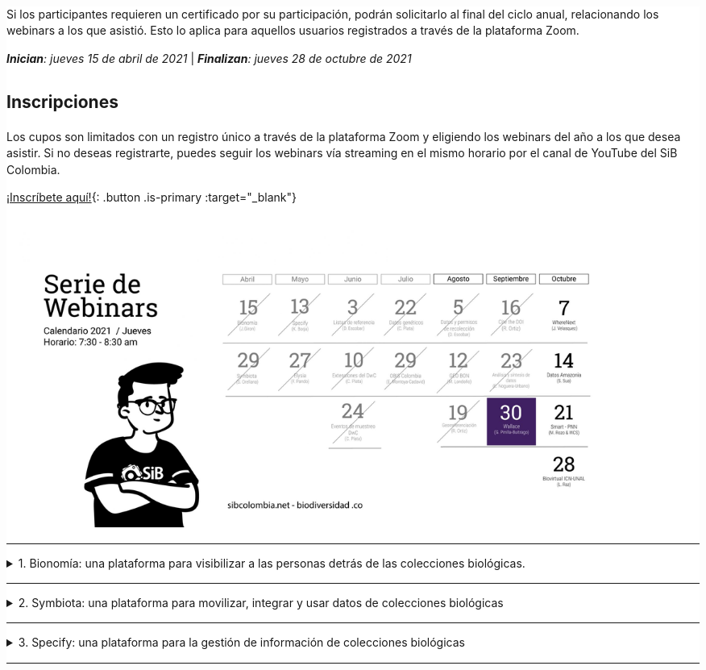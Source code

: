 Si los participantes requieren un certificado por su participación, podrán solicitarlo al final del ciclo anual, relacionando los webinars a los que asistió. Esto lo aplica para aquellos usuarios registrados a través de la plataforma Zoom.

_**Inician**: jueves 15 de abril de 2021_ | _**Finalizan**: jueves 28 de octubre de 2021_


## Inscripciones

Los cupos son limitados con un registro único a través de la plataforma Zoom y eligiendo los webinars del año a los que desea asistir. Si no deseas registrarte, puedes seguir los webinars vía streaming en el mismo horario por el canal de YouTube del SiB Colombia.

[¡Inscríbete aquí!](https://humboldt-org-co.zoom.us/webinar/register/WN_fsc8vZqhT0W4xESDS0wTeg){: .button .is-primary :target="_blank"}


<img src="/comunidad/formacion/images/CalendarioWebinars2021_30SEP-scaled.jpg" width=770>


---
<details><summary markdown="span">1. Bionomía: una plataforma para visibilizar a las personas detrás de las colecciones biológicas.</summary></details>

---

<details><summary markdown="span">2. Symbiota: una plataforma para movilizar, integrar y usar datos de colecciones biológicas</summary></details>

---

<details><summary markdown="span">3. Specify: una plataforma para la gestión de información de colecciones biológicas</summary></details>

---